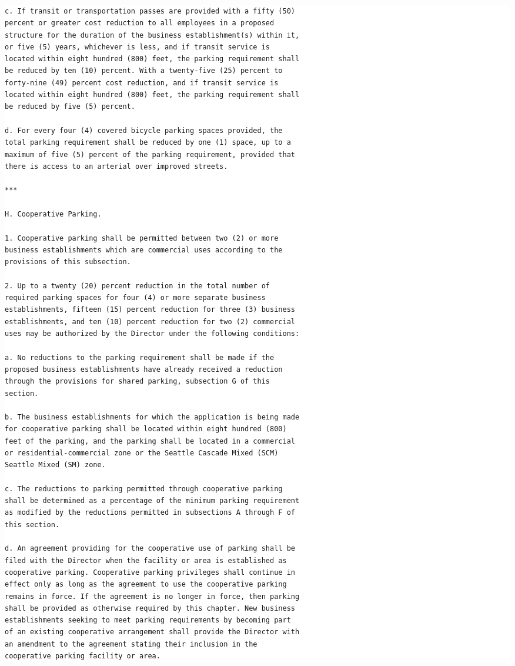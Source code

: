     c. If transit or transportation passes are provided with a fifty (50)  
    percent or greater cost reduction to all employees in a proposed  
    structure for the duration of the business establishment(s) within it,  
    or five (5) years, whichever is less, and if transit service is  
    located within eight hundred (800) feet, the parking requirement shall  
    be reduced by ten (10) percent. With a twenty-five (25) percent to  
    forty-nine (49) percent cost reduction, and if transit service is  
    located within eight hundred (800) feet, the parking requirement shall  
    be reduced by five (5) percent.  
  
    d. For every four (4) covered bicycle parking spaces provided, the  
    total parking requirement shall be reduced by one (1) space, up to a  
    maximum of five (5) percent of the parking requirement, provided that  
    there is access to an arterial over improved streets.  
  
    ***  
  
    H. Cooperative Parking.  
  
    1. Cooperative parking shall be permitted between two (2) or more  
    business establishments which are commercial uses according to the  
    provisions of this subsection.  
  
    2. Up to a twenty (20) percent reduction in the total number of  
    required parking spaces for four (4) or more separate business  
    establishments, fifteen (15) percent reduction for three (3) business  
    establishments, and ten (10) percent reduction for two (2) commercial  
    uses may be authorized by the Director under the following conditions:  
  
    a. No reductions to the parking requirement shall be made if the  
    proposed business establishments have already received a reduction  
    through the provisions for shared parking, subsection G of this  
    section.  
  
    b. The business establishments for which the application is being made  
    for cooperative parking shall be located within eight hundred (800)  
    feet of the parking, and the parking shall be located in a commercial  
    or residential-commercial zone or the Seattle Cascade Mixed (SCM)  
    Seattle Mixed (SM) zone.  
  
    c. The reductions to parking permitted through cooperative parking  
    shall be determined as a percentage of the minimum parking requirement  
    as modified by the reductions permitted in subsections A through F of  
    this section.  
  
    d. An agreement providing for the cooperative use of parking shall be  
    filed with the Director when the facility or area is established as  
    cooperative parking. Cooperative parking privileges shall continue in  
    effect only as long as the agreement to use the cooperative parking  
    remains in force. If the agreement is no longer in force, then parking  
    shall be provided as otherwise required by this chapter. New business  
    establishments seeking to meet parking requirements by becoming part  
    of an existing cooperative arrangement shall provide the Director with  
    an amendment to the agreement stating their inclusion in the  
    cooperative parking facility or area.  
  